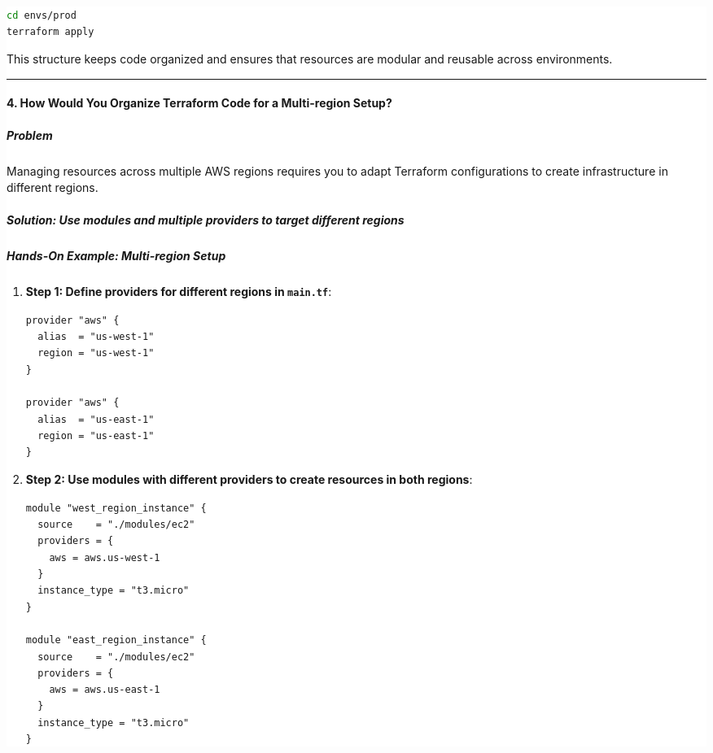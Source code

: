    ```bash
   cd envs/prod
   terraform apply
   ```

This structure keeps code organized and ensures that resources are modular and reusable across environments.

---

#### **4. How Would You Organize Terraform Code for a Multi-region Setup?**

##### Problem

Managing resources across multiple AWS regions requires you to adapt Terraform configurations to create infrastructure in different regions.

##### Solution: Use **modules** and **multiple providers** to target different regions

##### Hands-On Example: Multi-region Setup

1. **Step 1: Define providers for different regions in `main.tf`**:

   ```hcl
   provider "aws" {
     alias  = "us-west-1"
     region = "us-west-1"
   }

   provider "aws" {
     alias  = "us-east-1"
     region = "us-east-1"
   }
   ```

2. **Step 2: Use modules with different providers to create resources in both regions**:

   ```hcl
   module "west_region_instance" {
     source    = "./modules/ec2"
     providers = {
       aws = aws.us-west-1
     }
     instance_type = "t3.micro"
   }

   module "east_region_instance" {
     source    = "./modules/ec2"
     providers = {
       aws = aws.us-east-1
     }
     instance_type = "t3.micro"
   }
   ```
